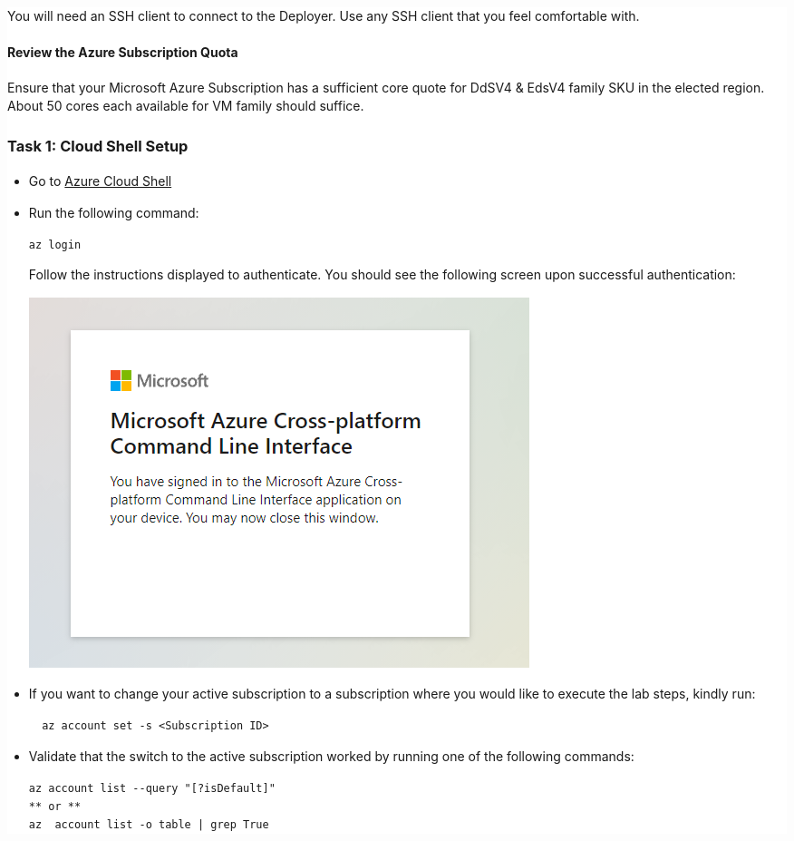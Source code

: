 You will need an SSH client to connect to the Deployer. Use any SSH client that you feel comfortable with.

#### Review the Azure Subscription Quota

Ensure that your Microsoft Azure Subscription has a sufficient core quote for DdSV4 & EdsV4 family SKU in the elected region. About 50 cores each available for VM family should suffice.

### Task 1: Cloud Shell Setup

- Go to [Azure Cloud Shell](https://shell.azure.com)
- Run the following command:

  ```shell
  az login
  ```

    Follow the instructions displayed to authenticate. You should see the following screen upon successful authentication:

    ![xplat CLI auth ok](media/automation-hol/image3.png)

- If you want to change your active subscription to a subscription where you would like to execute the lab steps, kindly run:
  
  ```shell
    az account set -s <Subscription ID>
  ```

- Validate that the switch to the active subscription worked by
running one of the following commands:

    ```shell
    az account list --query "[?isDefault]"
    ** or **
    az  account list -o table | grep True
    ```
